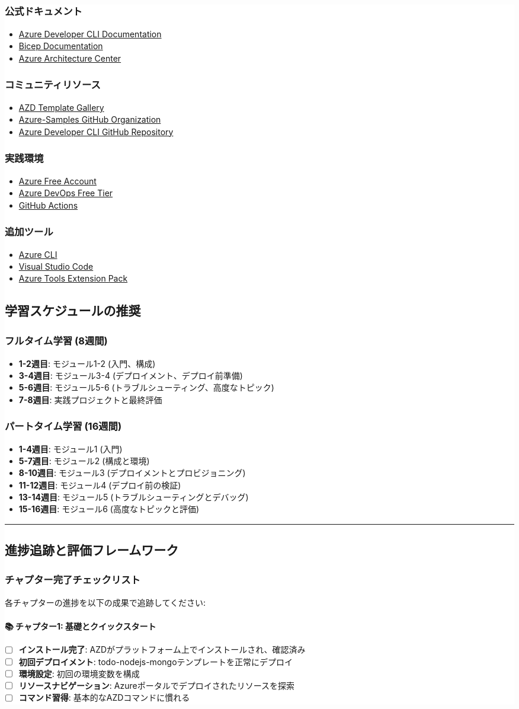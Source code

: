 ### 公式ドキュメント
- [Azure Developer CLI Documentation](https://learn.microsoft.com/en-us/azure/developer/azure-developer-cli/)  
- [Bicep Documentation](https://learn.microsoft.com/en-us/azure/azure-resource-manager/bicep/)  
- [Azure Architecture Center](https://learn.microsoft.com/en-us/azure/architecture/)  

### コミュニティリソース
- [AZD Template Gallery](https://azure.github.io/awesome-azd/)  
- [Azure-Samples GitHub Organization](https://github.com/Azure-Samples)  
- [Azure Developer CLI GitHub Repository](https://github.com/Azure/azure-dev)  

### 実践環境
- [Azure Free Account](https://azure.microsoft.com/free/)  
- [Azure DevOps Free Tier](https://azure.microsoft.com/services/devops/)  
- [GitHub Actions](https://github.com/features/actions)  

### 追加ツール
- [Azure CLI](https://learn.microsoft.com/en-us/cli/azure/)  
- [Visual Studio Code](https://code.visualstudio.com/)  
- [Azure Tools Extension Pack](https://marketplace.visualstudio.com/items?itemName=ms-vscode.vscode-node-azure-pack)  

## 学習スケジュールの推奨

### フルタイム学習 (8週間)
- **1-2週目**: モジュール1-2 (入門、構成)  
- **3-4週目**: モジュール3-4 (デプロイメント、デプロイ前準備)  
- **5-6週目**: モジュール5-6 (トラブルシューティング、高度なトピック)  
- **7-8週目**: 実践プロジェクトと最終評価  

### パートタイム学習 (16週間)
- **1-4週目**: モジュール1 (入門)  
- **5-7週目**: モジュール2 (構成と環境)  
- **8-10週目**: モジュール3 (デプロイメントとプロビジョニング)  
- **11-12週目**: モジュール4 (デプロイ前の検証)  
- **13-14週目**: モジュール5 (トラブルシューティングとデバッグ)  
- **15-16週目**: モジュール6 (高度なトピックと評価)  

---

## 進捗追跡と評価フレームワーク

### チャプター完了チェックリスト

各チャプターの進捗を以下の成果で追跡してください:

#### 📚 チャプター1: 基礎とクイックスタート  
- [ ] **インストール完了**: AZDがプラットフォーム上でインストールされ、確認済み  
- [ ] **初回デプロイメント**: todo-nodejs-mongoテンプレートを正常にデプロイ  
- [ ] **環境設定**: 初回の環境変数を構成  
- [ ] **リソースナビゲーション**: Azureポータルでデプロイされたリソースを探索  
- [ ] **コマンド習得**: 基本的なAZDコマンドに慣れる  
